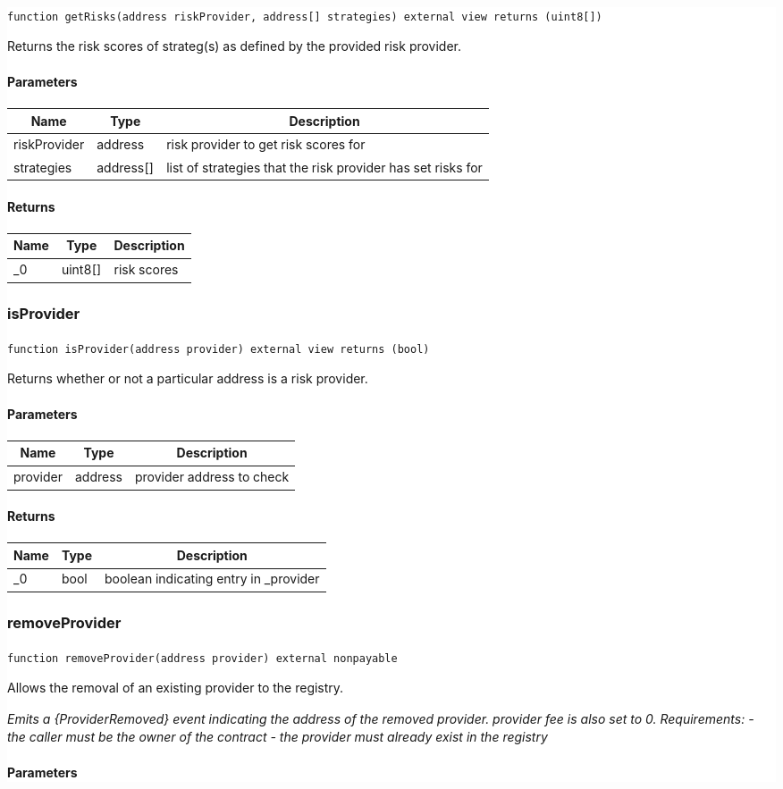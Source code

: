 ```solidity
function getRisks(address riskProvider, address[] strategies) external view returns (uint8[])
```

Returns the risk scores of strateg(s) as defined by the provided risk provider.



#### Parameters

| Name | Type | Description |
|---|---|---|
| riskProvider | address | risk provider to get risk scores for 
| strategies | address[] | list of strategies that the risk provider has set risks for

#### Returns

| Name | Type | Description |
|---|---|---|
| _0 | uint8[] | risk scores

### isProvider

```solidity
function isProvider(address provider) external view returns (bool)
```

Returns whether or not a particular address is a risk provider.



#### Parameters

| Name | Type | Description |
|---|---|---|
| provider | address | provider address to check

#### Returns

| Name | Type | Description |
|---|---|---|
| _0 | bool | boolean indicating entry in _provider

### removeProvider

```solidity
function removeProvider(address provider) external nonpayable
```

Allows the removal of an existing provider to the registry.

*Emits a {ProviderRemoved} event indicating the address of the removed provider. provider fee is also set to 0. Requirements: - the caller must be the owner of the contract - the provider must already exist in the registry*

#### Parameters
